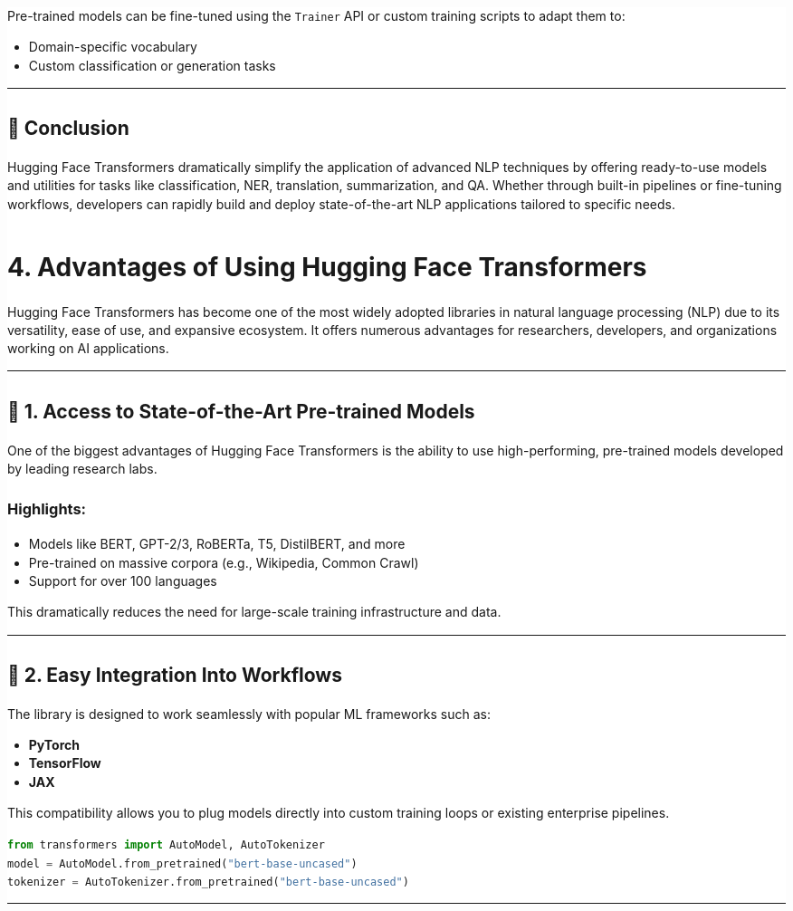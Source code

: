 Pre-trained models can be fine-tuned using the `Trainer` API or custom training scripts to adapt them to:

* Domain-specific vocabulary
* Custom classification or generation tasks

---

## 📝 **Conclusion**

Hugging Face Transformers dramatically simplify the application of advanced NLP techniques by offering ready-to-use models and utilities for tasks like classification, NER, translation, summarization, and QA. Whether through built-in pipelines or fine-tuning workflows, developers can rapidly build and deploy state-of-the-art NLP applications tailored to specific needs.


# **4. Advantages of Using Hugging Face Transformers**

Hugging Face Transformers has become one of the most widely adopted libraries in natural language processing (NLP) due to its versatility, ease of use, and expansive ecosystem. It offers numerous advantages for researchers, developers, and organizations working on AI applications.

---

## 🚀 **1. Access to State-of-the-Art Pre-trained Models**

One of the biggest advantages of Hugging Face Transformers is the ability to use high-performing, pre-trained models developed by leading research labs.

### Highlights:

* Models like BERT, GPT-2/3, RoBERTa, T5, DistilBERT, and more
* Pre-trained on massive corpora (e.g., Wikipedia, Common Crawl)
* Support for over 100 languages

This dramatically reduces the need for large-scale training infrastructure and data.

---

## 🔌 **2. Easy Integration Into Workflows**

The library is designed to work seamlessly with popular ML frameworks such as:

* **PyTorch**
* **TensorFlow**
* **JAX**

This compatibility allows you to plug models directly into custom training loops or existing enterprise pipelines.

```python
from transformers import AutoModel, AutoTokenizer
model = AutoModel.from_pretrained("bert-base-uncased")
tokenizer = AutoTokenizer.from_pretrained("bert-base-uncased")
```

---